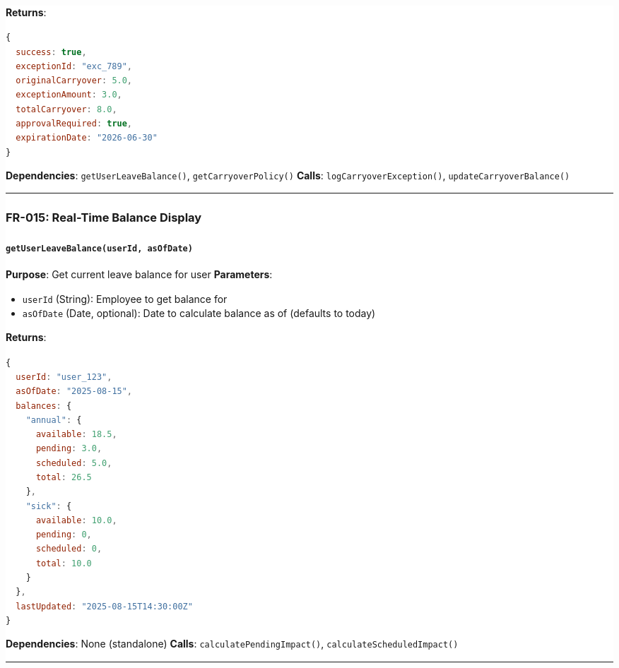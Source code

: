 **Returns**:

```javascript
{
  success: true,
  exceptionId: "exc_789",
  originalCarryover: 5.0,
  exceptionAmount: 3.0,
  totalCarryover: 8.0,
  approvalRequired: true,
  expirationDate: "2026-06-30"
}
```

**Dependencies**: `getUserLeaveBalance()`, `getCarryoverPolicy()`
**Calls**: `logCarryoverException()`, `updateCarryoverBalance()`

---

### FR-015: Real-Time Balance Display

#### `getUserLeaveBalance(userId, asOfDate)`

**Purpose**: Get current leave balance for user
**Parameters**:

- `userId` (String): Employee to get balance for
- `asOfDate` (Date, optional): Date to calculate balance as of (defaults to today)

**Returns**:

```javascript
{
  userId: "user_123",
  asOfDate: "2025-08-15",
  balances: {
    "annual": {
      available: 18.5,
      pending: 3.0,
      scheduled: 5.0,
      total: 26.5
    },
    "sick": {
      available: 10.0,
      pending: 0,
      scheduled: 0,
      total: 10.0
    }
  },
  lastUpdated: "2025-08-15T14:30:00Z"
}
```

**Dependencies**: None (standalone)
**Calls**: `calculatePendingImpact()`, `calculateScheduledImpact()`

---